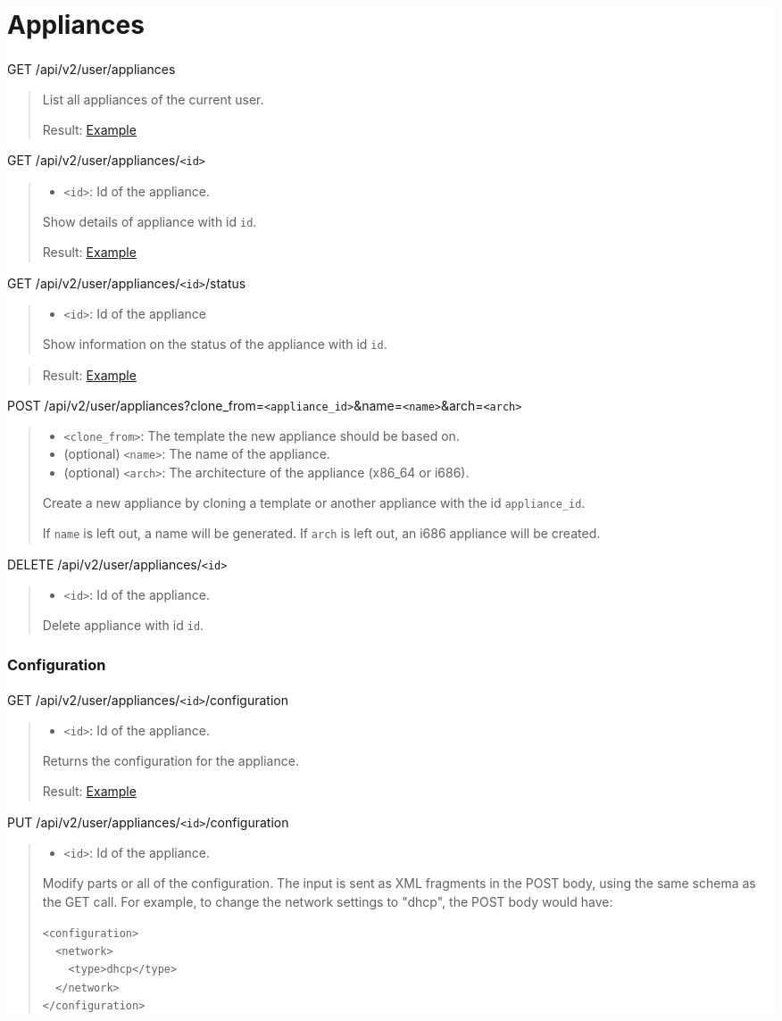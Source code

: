 # Appliances

GET /api/v2/user/appliances
> List all appliances of the current user.
>
> Result: [Example](appliances.xml)

GET /api/v2/user/appliances/`<id>`
> * `<id>`: Id of the appliance.
>
> Show details of appliance with id `id`.
>
> Result: [Example](appliance.xml)

GET /api/v2/user/appliances/`<id>`/status
> * `<id>`: Id of the appliance
>
> Show information on the status of the appliance with id `id`.

> Result: [Example](appliance_status.xml)

POST /api/v2/user/appliances?clone_from=`<appliance_id>`&name=`<name>`&arch=`<arch>`
> * `<clone_from>`: The template the new appliance should be based on.
> * (optional) `<name>`: The name of the appliance.
> * (optional) `<arch>`: The architecture of the appliance (x86_64 or i686).
>
> Create a new appliance by cloning a template or another appliance with
> the id `appliance_id`.
>
> If `name` is left out, a name will be generated. If `arch` is left out,
> an i686 appliance will be created.

DELETE /api/v2/user/appliances/`<id>`
> * `<id>`: Id of the appliance.
>
> Delete appliance with id `id`.

### Configuration

GET /api/v2/user/appliances/`<id>`/configuration
>
> * `<id>`: Id of the appliance.
>
> Returns the configuration for the appliance.
>
> Result: [Example](configuration.xml)

PUT /api/v2/user/appliances/`<id>`/configuration
> * `<id>`: Id of the appliance.
>
> Modify parts or all of the configuration. The input is sent as
> XML fragments in the POST body, using the same schema as the GET
> call.  For example, to change the network settings to "dhcp", the POST
> body would have:
>
>     <configuration>
>       <network>
>         <type>dhcp</type>
>       </network>
>     </configuration>

